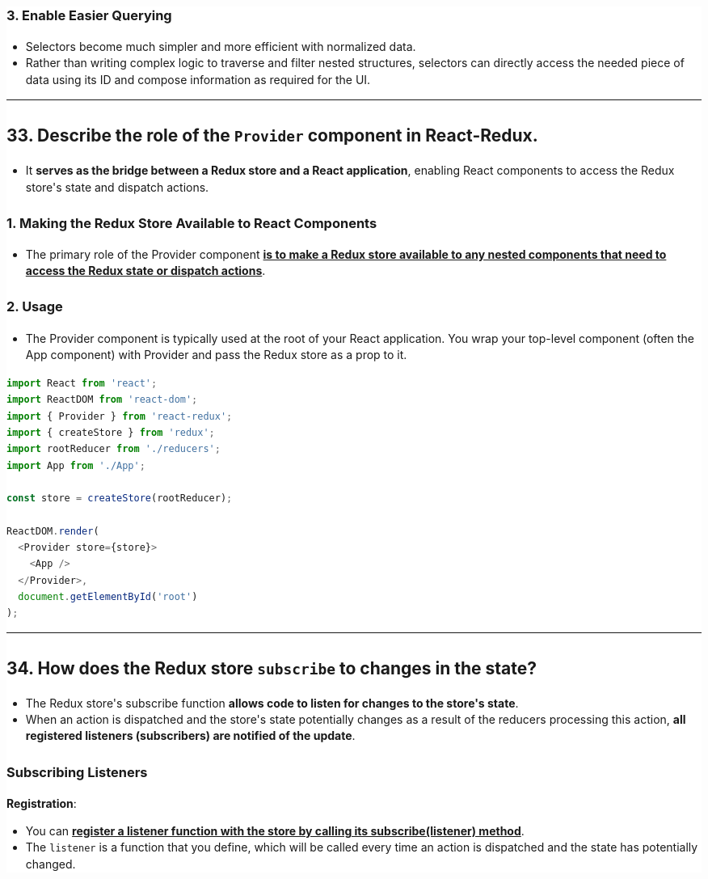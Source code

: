 ### 3. Enable Easier Querying
- Selectors become much simpler and more efficient with normalized data. 
- Rather than writing complex logic to traverse and filter nested structures, selectors can directly access the needed piece of data using its ID and compose information as required for the UI.

---

## 33. Describe the role of the `Provider` component in React-Redux.
- It **serves as the bridge between a Redux store and a React application**, enabling React components to access the Redux store's state and dispatch actions. 

### 1. Making the Redux Store Available to React Components
- The primary role of the Provider component <ins>**is to make a Redux store available to any nested components that need to access the Redux state or dispatch actions**</ins>. 

### 2. Usage
- The Provider component is typically used at the root of your React application. You wrap your top-level component (often the App component) with Provider and pass the Redux store as a prop to it.

```js
import React from 'react';
import ReactDOM from 'react-dom';
import { Provider } from 'react-redux';
import { createStore } from 'redux';
import rootReducer from './reducers';
import App from './App';

const store = createStore(rootReducer);

ReactDOM.render(
  <Provider store={store}>
    <App />
  </Provider>,
  document.getElementById('root')
);
```

----
## 34. How does the Redux store `subscribe` to changes in the state?
- The Redux store's subscribe function **allows code to listen for changes to the store's state**.
- When an action is dispatched and the store's state potentially changes as a result of the reducers processing this action, **all registered listeners (subscribers) are notified of the update**.

### Subscribing Listeners
**Registration**: 
- You can <ins>**register a listener function with the store by calling its subscribe(listener) method**</ins>. 
- The `listener` is a function that you define, which will be called every time an action is dispatched and the state has potentially changed.
